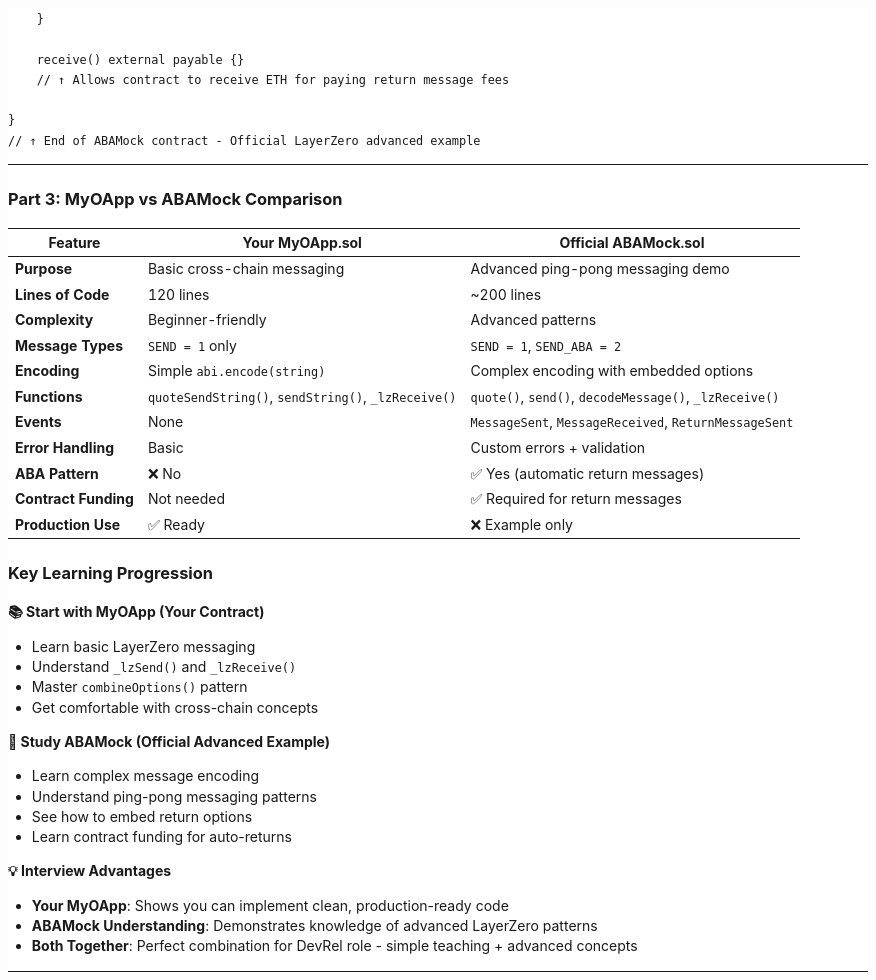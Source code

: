 ```solidity
    }

    receive() external payable {}
    // ↑ Allows contract to receive ETH for paying return message fees
    
}
// ↑ End of ABAMock contract - Official LayerZero advanced example
```

---

### Part 3: MyOApp vs ABAMock Comparison

| Feature | Your MyOApp.sol | Official ABAMock.sol |
|---------|----------------|---------------------|
| **Purpose** | Basic cross-chain messaging | Advanced ping-pong messaging demo |
| **Lines of Code** | 120 lines | ~200 lines |
| **Complexity** | Beginner-friendly | Advanced patterns |
| **Message Types** | `SEND = 1` only | `SEND = 1`, `SEND_ABA = 2` |
| **Encoding** | Simple `abi.encode(string)` | Complex encoding with embedded options |
| **Functions** | `quoteSendString()`, `sendString()`, `_lzReceive()` | `quote()`, `send()`, `decodeMessage()`, `_lzReceive()` |
| **Events** | None | `MessageSent`, `MessageReceived`, `ReturnMessageSent` |
| **Error Handling** | Basic | Custom errors + validation |
| **ABA Pattern** | ❌ No | ✅ Yes (automatic return messages) |
| **Contract Funding** | Not needed | ✅ Required for return messages |
| **Production Use** | ✅ Ready | ❌ Example only |

### Key Learning Progression

**📚 Start with MyOApp (Your Contract)**
- Learn basic LayerZero messaging
- Understand `_lzSend()` and `_lzReceive()`
- Master `combineOptions()` pattern
- Get comfortable with cross-chain concepts

**🚀 Study ABAMock (Official Advanced Example)**
- Learn complex message encoding
- Understand ping-pong messaging patterns
- See how to embed return options
- Learn contract funding for auto-returns

**💡 Interview Advantages**
- **Your MyOApp**: Shows you can implement clean, production-ready code
- **ABAMock Understanding**: Demonstrates knowledge of advanced LayerZero patterns
- **Both Together**: Perfect combination for DevRel role - simple teaching + advanced concepts

---